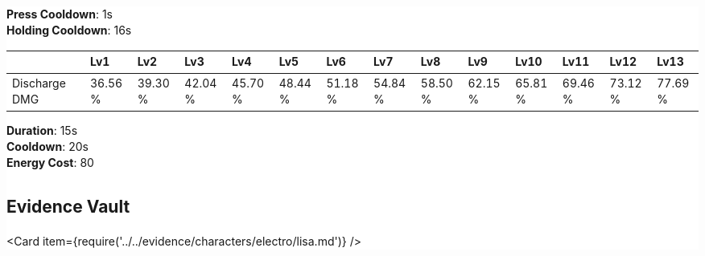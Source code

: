 **Press Cooldown**: 1s  
**Holding Cooldown**: 16s

</TabItem>

<TabItem value="q" label="Lightning Rose">

|  | Lv1 | Lv2 | Lv3 | Lv4 | Lv5 | Lv6 | Lv7 | Lv8 | Lv9 | Lv10 | Lv11 | Lv12 | Lv13 |
| :--- | :--- | :--- | :--- | :--- | :--- | :--- | :--- | :--- | :--- | :--- | :--- | :--- | :--- |
| Discharge DMG | 36.56% | 39.30% | 42.04% | 45.70% | 48.44% | 51.18% | 54.84% | 58.50% | 62.15% | 65.81% | 69.46% | 73.12% | 77.69% |

**Duration**: 15s  
**Cooldown**: 20s  
**Energy Cost**: 80

</TabItem>
</Tabs>

## Evidence Vault

<Card item={require('../../evidence/characters/electro/lisa.md')} />

